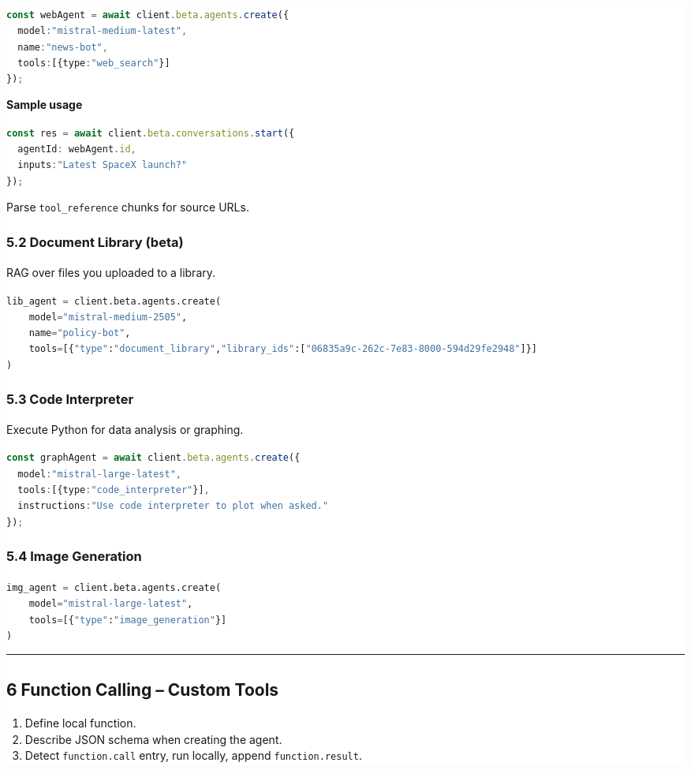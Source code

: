 ```ts
const webAgent = await client.beta.agents.create({
  model:"mistral-medium-latest",
  name:"news-bot",
  tools:[{type:"web_search"}]
});
```

**Sample usage**
```ts
const res = await client.beta.conversations.start({
  agentId: webAgent.id,
  inputs:"Latest SpaceX launch?"
});
```

Parse `tool_reference` chunks for source URLs.

### 5.2  Document Library (beta)
RAG over files you uploaded to a library.

```python
lib_agent = client.beta.agents.create(
    model="mistral-medium-2505",
    name="policy-bot",
    tools=[{"type":"document_library","library_ids":["06835a9c-262c-7e83-8000-594d29fe2948"]}]
)
```

### 5.3  Code Interpreter
Execute Python for data analysis or graphing.

```ts
const graphAgent = await client.beta.agents.create({
  model:"mistral-large-latest",
  tools:[{type:"code_interpreter"}],
  instructions:"Use code interpreter to plot when asked."
});
```

### 5.4  Image Generation
```python
img_agent = client.beta.agents.create(
    model="mistral-large-latest",
    tools=[{"type":"image_generation"}]
)
```

---

## 6  Function Calling – Custom Tools

1. Define local function.
2. Describe JSON schema when creating the agent.
3. Detect `function.call` entry, run locally, append `function.result`.
